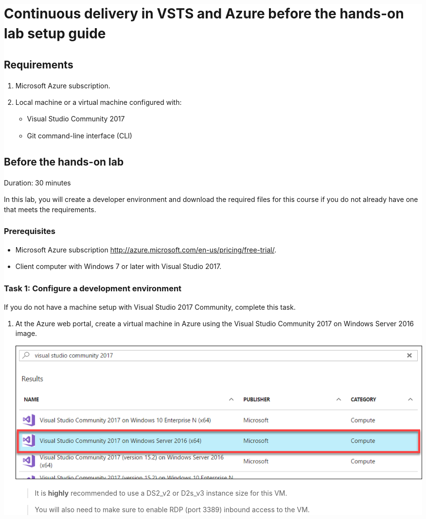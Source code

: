 

# Continuous delivery in VSTS and Azure before the hands-on lab setup guide

## Requirements

1.  Microsoft Azure subscription.

2.  Local machine or a virtual machine configured with:

    -   Visual Studio Community 2017

    -   Git command-line interface (CLI)

## Before the hands-on lab

Duration: 30 minutes

In this lab, you will create a developer environment and download the required files for this course if you do not already have one that meets the requirements.

### Prerequisites

-   Microsoft Azure subscription <http://azure.microsoft.com/en-us/pricing/free-trial/>.

-   Client computer with Windows 7 or later with Visual Studio 2017.

### Task 1: Configure a development environment

If you do not have a machine setup with Visual Studio 2017 Community, complete this task.

1.  At the Azure web portal, create a virtual machine in Azure using the Visual Studio Community 2017 on Windows Server 2016 image.

    ![This is a screenshot of a results window of a search on visual studio community 2017. The results table has the following columns: Name, Publisher, and Category. The second result is highlighted and has the following values: Visual Studio Community 2017 on Windows Server 2016 (x64), Microsoft, and Compute.](images/Setup/image3.png "Virtual machine creation screenshot")

    > It is **highly** recommended to use a DS2_v2 or D2s_v3 instance size for this VM.

    > You will also need to make sure to enable RDP (port 3389) inbound access to the VM.
